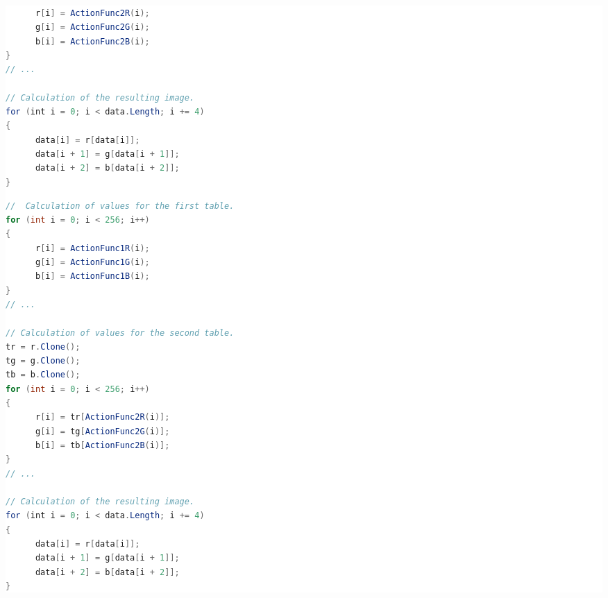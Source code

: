 ```cs
      r[i] = ActionFunc2R(i);
      g[i] = ActionFunc2G(i);
      b[i] = ActionFunc2B(i);
}
// ...

// Calculation of the resulting image.
for (int i = 0; i < data.Length; i += 4)
{
      data[i] = r[data[i]];
      data[i + 1] = g[data[i + 1]];
      data[i + 2] = b[data[i + 2]];
}
```

</td>
<td valign="top">

```cs
//  Calculation of values for the first table.
for (int i = 0; i < 256; i++)
{
      r[i] = ActionFunc1R(i);
      g[i] = ActionFunc1G(i);
      b[i] = ActionFunc1B(i);
}
// ...

// Calculation of values for the second table.
tr = r.Clone();
tg = g.Clone();
tb = b.Clone();
for (int i = 0; i < 256; i++)
{
      r[i] = tr[ActionFunc2R(i)];
      g[i] = tg[ActionFunc2G(i)];
      b[i] = tb[ActionFunc2B(i)];
}
// ...

// Calculation of the resulting image.
for (int i = 0; i < data.Length; i += 4)
{
      data[i] = r[data[i]];
      data[i + 1] = g[data[i + 1]];
      data[i + 2] = b[data[i + 2]];
}
```

</td>
</tr>
</table>
